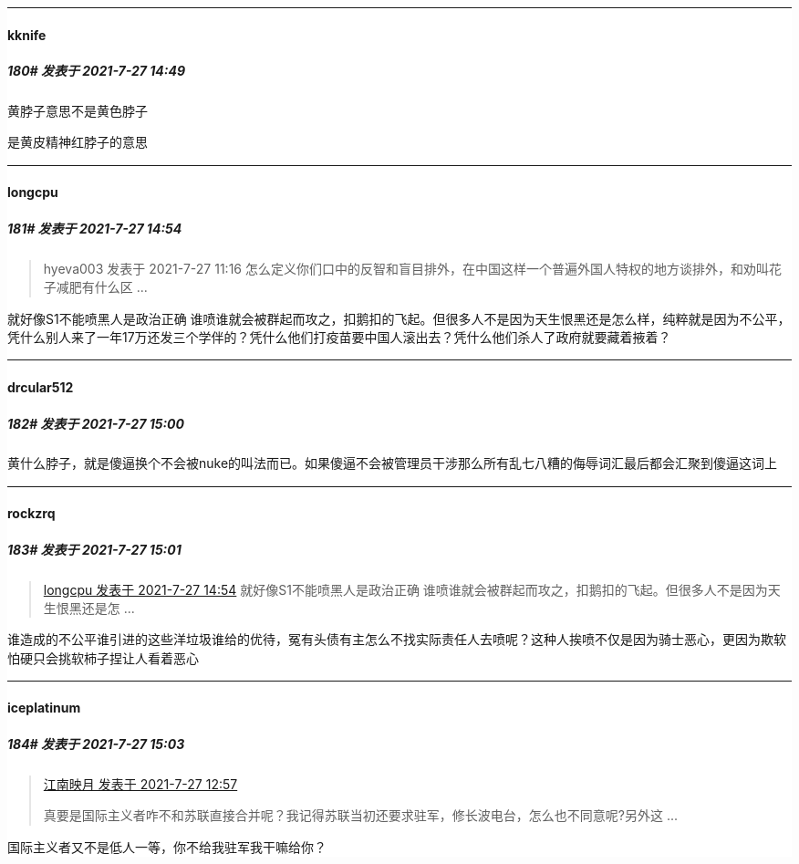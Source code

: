 
*****

####  kknife  
##### 180#       发表于 2021-7-27 14:49


黄脖子意思不是黄色脖子

是黄皮精神红脖子的意思


                                                 

*****

####  longcpu  
##### 181#       发表于 2021-7-27 14:54


<blockquote>hyeva003 发表于 2021-7-27 11:16
怎么定义你们口中的反智和盲目排外，在中国这样一个普遍外国人特权的地方谈排外，和劝叫花子减肥有什么区 ...</blockquote>
就好像S1不能喷黑人是政治正确 谁喷谁就会被群起而攻之，扣鹅扣的飞起。但很多人不是因为天生恨黑还是怎么样，纯粹就是因为不公平，凭什么别人来了一年17万还发三个学伴的？凭什么他们打疫苗要中国人滚出去？凭什么他们杀人了政府就要藏着掖着？


*****

####  drcular512  
##### 182#       发表于 2021-7-27 15:00


黄什么脖子，就是傻逼换个不会被nuke的叫法而已。如果傻逼不会被管理员干涉那么所有乱七八糟的侮辱词汇最后都会汇聚到傻逼这词上


*****

####  rockzrq  
##### 183#       发表于 2021-7-27 15:01


<blockquote><a href="httphttps://bbs.saraba1st.com/2b/forum.php?mod=redirect&amp;goto=findpost&amp;pid=52116092&amp;ptid=2017595" target="_blank">longcpu 发表于 2021-7-27 14:54</a>
就好像S1不能喷黑人是政治正确 谁喷谁就会被群起而攻之，扣鹅扣的飞起。但很多人不是因为天生恨黑还是怎 ...</blockquote>
谁造成的不公平谁引进的这些洋垃圾谁给的优待，冤有头债有主怎么不找实际责任人去喷呢？这种人挨喷不仅是因为骑士恶心，更因为欺软怕硬只会挑软柿子捏让人看着恶心


*****

####  iceplatinum  
##### 184#       发表于 2021-7-27 15:03


<blockquote><a href="httphttps://bbs.saraba1st.com/2b/forum.php?mod=redirect&amp;goto=findpost&amp;pid=52114626&amp;ptid=2017595" target="_blank">江南映月 发表于 2021-7-27 12:57</a>

真要是国际主义者咋不和苏联直接合并呢？我记得苏联当初还要求驻军，修长波电台，怎么也不同意呢?另外这 ...</blockquote>
国际主义者又不是低人一等，你不给我驻军我干嘛给你？


